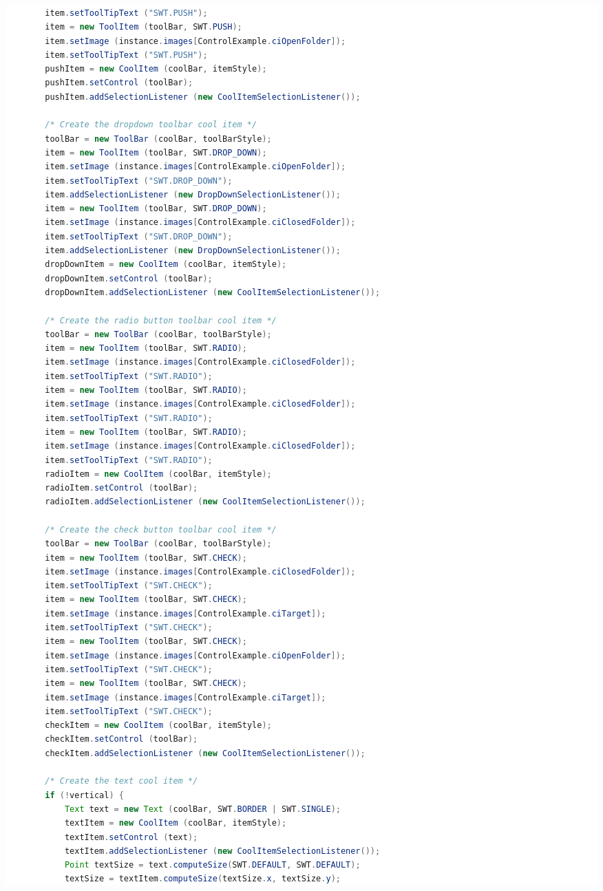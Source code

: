 ```java
		item.setToolTipText ("SWT.PUSH");
		item = new ToolItem (toolBar, SWT.PUSH);
		item.setImage (instance.images[ControlExample.ciOpenFolder]);
		item.setToolTipText ("SWT.PUSH");		
		pushItem = new CoolItem (coolBar, itemStyle);
		pushItem.setControl (toolBar);
		pushItem.addSelectionListener (new CoolItemSelectionListener());
				
		/* Create the dropdown toolbar cool item */
		toolBar = new ToolBar (coolBar, toolBarStyle);
		item = new ToolItem (toolBar, SWT.DROP_DOWN);
		item.setImage (instance.images[ControlExample.ciOpenFolder]);
		item.setToolTipText ("SWT.DROP_DOWN");
		item.addSelectionListener (new DropDownSelectionListener());
		item = new ToolItem (toolBar, SWT.DROP_DOWN);
		item.setImage (instance.images[ControlExample.ciClosedFolder]);
		item.setToolTipText ("SWT.DROP_DOWN");
		item.addSelectionListener (new DropDownSelectionListener());
		dropDownItem = new CoolItem (coolBar, itemStyle);
		dropDownItem.setControl (toolBar);
		dropDownItem.addSelectionListener (new CoolItemSelectionListener());

		/* Create the radio button toolbar cool item */
		toolBar = new ToolBar (coolBar, toolBarStyle);
		item = new ToolItem (toolBar, SWT.RADIO);
		item.setImage (instance.images[ControlExample.ciClosedFolder]);
		item.setToolTipText ("SWT.RADIO");
		item = new ToolItem (toolBar, SWT.RADIO);
		item.setImage (instance.images[ControlExample.ciClosedFolder]);
		item.setToolTipText ("SWT.RADIO");
		item = new ToolItem (toolBar, SWT.RADIO);
		item.setImage (instance.images[ControlExample.ciClosedFolder]);
		item.setToolTipText ("SWT.RADIO");
		radioItem = new CoolItem (coolBar, itemStyle);
		radioItem.setControl (toolBar);
		radioItem.addSelectionListener (new CoolItemSelectionListener());
		
		/* Create the check button toolbar cool item */
		toolBar = new ToolBar (coolBar, toolBarStyle);
		item = new ToolItem (toolBar, SWT.CHECK);
		item.setImage (instance.images[ControlExample.ciClosedFolder]);
		item.setToolTipText ("SWT.CHECK");
		item = new ToolItem (toolBar, SWT.CHECK);
		item.setImage (instance.images[ControlExample.ciTarget]);
		item.setToolTipText ("SWT.CHECK");
		item = new ToolItem (toolBar, SWT.CHECK);
		item.setImage (instance.images[ControlExample.ciOpenFolder]);
		item.setToolTipText ("SWT.CHECK");
		item = new ToolItem (toolBar, SWT.CHECK);
		item.setImage (instance.images[ControlExample.ciTarget]);
		item.setToolTipText ("SWT.CHECK");
		checkItem = new CoolItem (coolBar, itemStyle);
		checkItem.setControl (toolBar);
		checkItem.addSelectionListener (new CoolItemSelectionListener());
		
		/* Create the text cool item */
		if (!vertical) {
			Text text = new Text (coolBar, SWT.BORDER | SWT.SINGLE);
			textItem = new CoolItem (coolBar, itemStyle);
			textItem.setControl (text);
			textItem.addSelectionListener (new CoolItemSelectionListener());
			Point textSize = text.computeSize(SWT.DEFAULT, SWT.DEFAULT);
			textSize = textItem.computeSize(textSize.x, textSize.y);
```